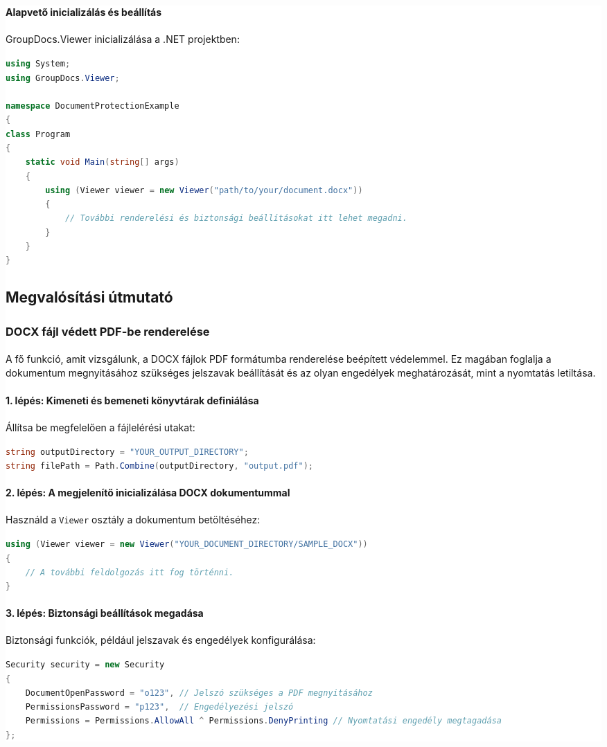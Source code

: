 #### Alapvető inicializálás és beállítás
GroupDocs.Viewer inicializálása a .NET projektben:

```csharp
using System;
using GroupDocs.Viewer;

namespace DocumentProtectionExample
{
class Program
{
    static void Main(string[] args)
    {
        using (Viewer viewer = new Viewer("path/to/your/document.docx"))
        {
            // További renderelési és biztonsági beállításokat itt lehet megadni.
        }
    }
}
```

## Megvalósítási útmutató

### DOCX fájl védett PDF-be renderelése
A fő funkció, amit vizsgálunk, a DOCX fájlok PDF formátumba renderelése beépített védelemmel. Ez magában foglalja a dokumentum megnyitásához szükséges jelszavak beállítását és az olyan engedélyek meghatározását, mint a nyomtatás letiltása.

#### 1. lépés: Kimeneti és bemeneti könyvtárak definiálása
Állítsa be megfelelően a fájlelérési utakat:

```csharp
string outputDirectory = "YOUR_OUTPUT_DIRECTORY";
string filePath = Path.Combine(outputDirectory, "output.pdf");
```

#### 2. lépés: A megjelenítő inicializálása DOCX dokumentummal
Használd a `Viewer` osztály a dokumentum betöltéséhez:

```csharp
using (Viewer viewer = new Viewer("YOUR_DOCUMENT_DIRECTORY/SAMPLE_DOCX"))
{
    // A további feldolgozás itt fog történni.
}
```

#### 3. lépés: Biztonsági beállítások megadása
Biztonsági funkciók, például jelszavak és engedélyek konfigurálása:

```csharp
Security security = new Security
{
    DocumentOpenPassword = "o123", // Jelszó szükséges a PDF megnyitásához
    PermissionsPassword = "p123",  // Engedélyezési jelszó
    Permissions = Permissions.AllowAll ^ Permissions.DenyPrinting // Nyomtatási engedély megtagadása
};
```
